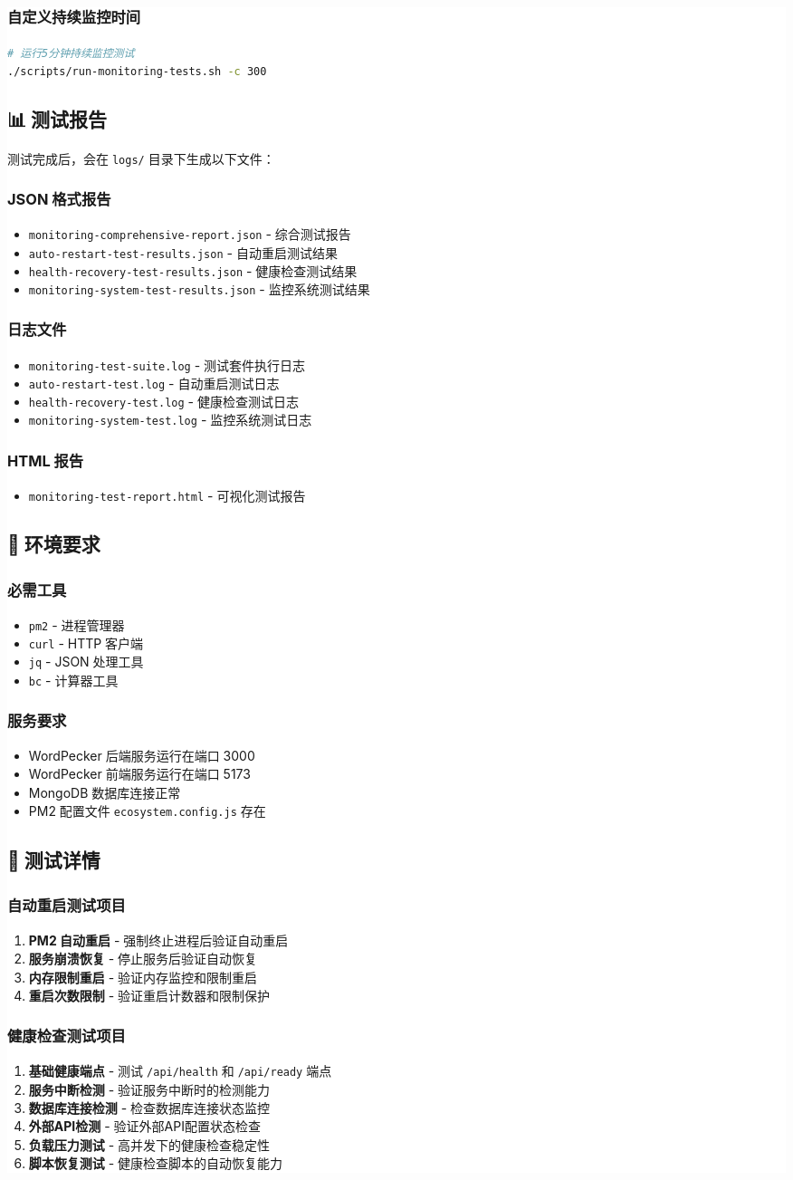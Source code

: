 ### 自定义持续监控时间
```bash
# 运行5分钟持续监控测试
./scripts/run-monitoring-tests.sh -c 300
```

## 📊 测试报告

测试完成后，会在 `logs/` 目录下生成以下文件：

### JSON 格式报告
- `monitoring-comprehensive-report.json` - 综合测试报告
- `auto-restart-test-results.json` - 自动重启测试结果
- `health-recovery-test-results.json` - 健康检查测试结果
- `monitoring-system-test-results.json` - 监控系统测试结果

### 日志文件
- `monitoring-test-suite.log` - 测试套件执行日志
- `auto-restart-test.log` - 自动重启测试日志
- `health-recovery-test.log` - 健康检查测试日志
- `monitoring-system-test.log` - 监控系统测试日志

### HTML 报告
- `monitoring-test-report.html` - 可视化测试报告

## 🔧 环境要求

### 必需工具
- `pm2` - 进程管理器
- `curl` - HTTP 客户端
- `jq` - JSON 处理工具
- `bc` - 计算器工具

### 服务要求
- WordPecker 后端服务运行在端口 3000
- WordPecker 前端服务运行在端口 5173
- MongoDB 数据库连接正常
- PM2 配置文件 `ecosystem.config.js` 存在

## 📝 测试详情

### 自动重启测试项目
1. **PM2 自动重启** - 强制终止进程后验证自动重启
2. **服务崩溃恢复** - 停止服务后验证自动恢复
3. **内存限制重启** - 验证内存监控和限制重启
4. **重启次数限制** - 验证重启计数器和限制保护

### 健康检查测试项目
1. **基础健康端点** - 测试 `/api/health` 和 `/api/ready` 端点
2. **服务中断检测** - 验证服务中断时的检测能力
3. **数据库连接检测** - 检查数据库连接状态监控
4. **外部API检测** - 验证外部API配置状态检查
5. **负载压力测试** - 高并发下的健康检查稳定性
6. **脚本恢复测试** - 健康检查脚本的自动恢复能力
